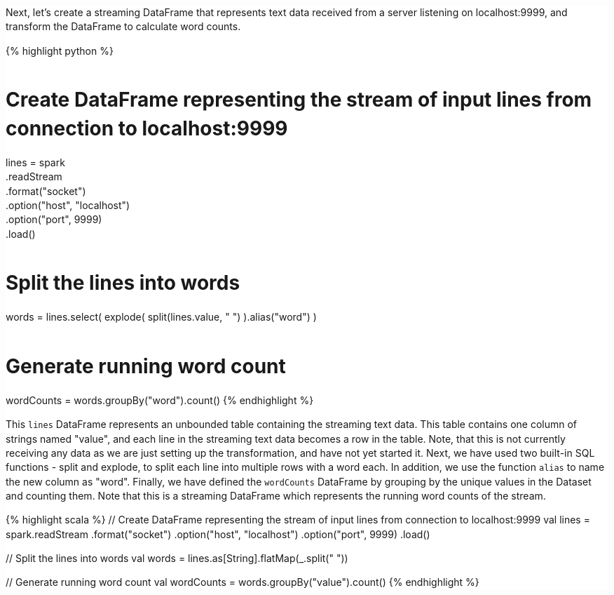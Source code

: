 </div>
</div>

Next, let’s create a streaming DataFrame that represents text data received from a server listening on localhost:9999, and transform the DataFrame to calculate word counts.

<div class="codetabs">

<div data-lang="python"  markdown="1">

{% highlight python %}
# Create DataFrame representing the stream of input lines from connection to localhost:9999
lines = spark \
    .readStream \
    .format("socket") \
    .option("host", "localhost") \
    .option("port", 9999) \
    .load()

# Split the lines into words
words = lines.select(
   explode(
       split(lines.value, " ")
   ).alias("word")
)

# Generate running word count
wordCounts = words.groupBy("word").count()
{% endhighlight %}

This `lines` DataFrame represents an unbounded table containing the streaming text data. This table contains one column of strings named "value", and each line in the streaming text data becomes a row in the table. Note, that this is not currently receiving any data as we are just setting up the transformation, and have not yet started it. Next, we have used two built-in SQL functions - split and explode, to split each line into multiple rows with a word each. In addition, we use the function `alias` to name the new column as "word". Finally, we have defined the `wordCounts` DataFrame by grouping by the unique values in the Dataset and counting them. Note that this is a streaming DataFrame which represents the running word counts of the stream.

</div>

<div data-lang="scala"  markdown="1">

{% highlight scala %}
// Create DataFrame representing the stream of input lines from connection to localhost:9999
val lines = spark.readStream
  .format("socket")
  .option("host", "localhost")
  .option("port", 9999)
  .load()

// Split the lines into words
val words = lines.as[String].flatMap(_.split(" "))

// Generate running word count
val wordCounts = words.groupBy("value").count()
{% endhighlight %}
